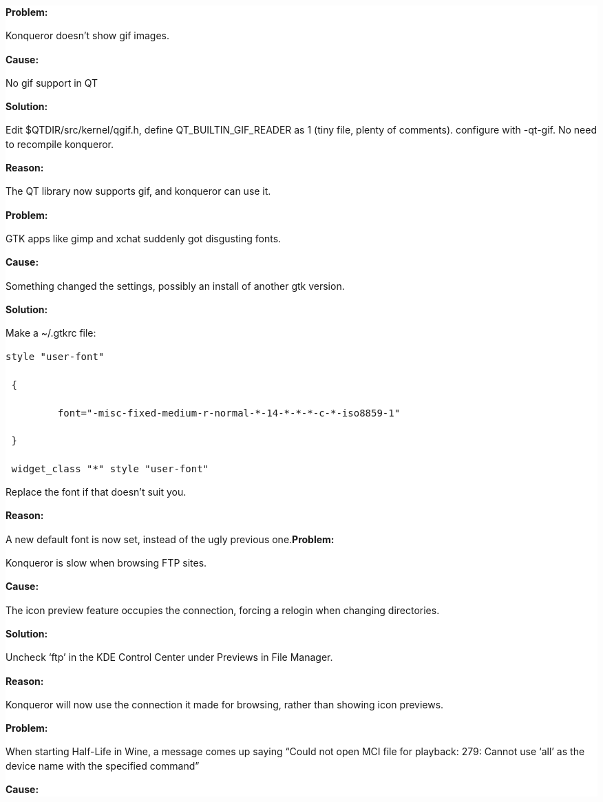 **Problem:**
  
Konqueror doesn&#8217;t show gif images.
  
**Cause:**
  
No gif support in QT
  
**Solution:**
  
Edit $QTDIR/src/kernel/qgif.h, define QT\_BUILTIN\_GIF_READER as 1 (tiny file, plenty of comments). configure with -qt-gif. No need to recompile konqueror.
  
**Reason:**
  
The QT library now supports gif, and konqueror can use it.

**Problem:**
  
GTK apps like gimp and xchat suddenly got disgusting fonts.
  
**Cause:**
  
Something changed the settings, possibly an install of another gtk version.
  
**Solution:**
  
Make a ~/.gtkrc file:

<pre>style "user-font"

 {

         font="-misc-fixed-medium-r-normal-*-14-*-*-*-c-*-iso8859-1"

 }

 widget_class "*" style "user-font"</pre>

Replace the font if that doesn&#8217;t suit you.
  
**Reason:**
  
A new default font is now set, instead of the ugly previous one.**Problem:**
  
Konqueror is slow when browsing FTP sites.
  
**Cause:**
  
The icon preview feature occupies the connection, forcing a relogin when changing directories.
  
**Solution:**
  
Uncheck &#8216;ftp&#8217; in the KDE Control Center under Previews in File Manager.
  
**Reason:**
  
Konqueror will now use the connection it made for browsing, rather than showing icon previews.

**Problem:**
  
When starting Half-Life in Wine, a message comes up saying &#8220;Could not open MCI file for playback: 279: Cannot use &#8216;all&#8217; as the device name with the specified command&#8221;
  
**Cause:**
  